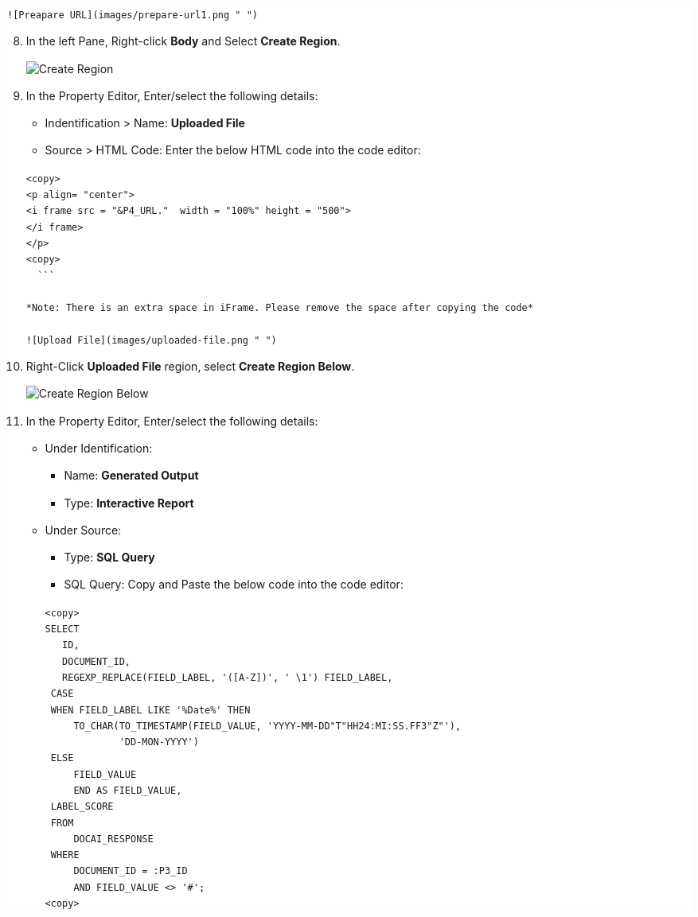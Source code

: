     ![Preapare URL](images/prepare-url1.png " ")

8. In the left Pane, Right-click **Body** and Select **Create Region**.

    ![Create Region](images/create-region4.png " ")

9. In the Property Editor, Enter/select the following details:

    - Indentification > Name: **Uploaded File**

    - Source > HTML Code: Enter the below HTML code into the code editor:

     ```
     <copy>
     <p align= "center">
     <i frame src = "&P4_URL."  width = "100%" height = "500">
     </i frame>
     </p>
     <copy>
       ```

    *Note: There is an extra space in iFrame. Please remove the space after copying the code*
    
   ![Upload File](images/uploaded-file.png " ")

10. Right-Click **Uploaded File** region, select **Create Region Below**.

    ![Create Region Below](images/create-region-below.png " ")

11. In the Property Editor, Enter/select the following details:

    - Under Identification:

        - Name: **Generated Output**

        - Type: **Interactive Report**

    - Under Source:

        - Type: **SQL Query**

        - SQL Query: Copy and Paste the below code into the code editor:

       ```
       <copy>
       SELECT
          ID,
          DOCUMENT_ID,
          REGEXP_REPLACE(FIELD_LABEL, '([A-Z])', ' \1') FIELD_LABEL,
        CASE
        WHEN FIELD_LABEL LIKE '%Date%' THEN
            TO_CHAR(TO_TIMESTAMP(FIELD_VALUE, 'YYYY-MM-DD"T"HH24:MI:SS.FF3"Z"'),
                    'DD-MON-YYYY')
        ELSE
            FIELD_VALUE
            END AS FIELD_VALUE,
        LABEL_SCORE
        FROM
            DOCAI_RESPONSE
        WHERE
            DOCUMENT_ID = :P3_ID
            AND FIELD_VALUE <> '#';
       <copy>
